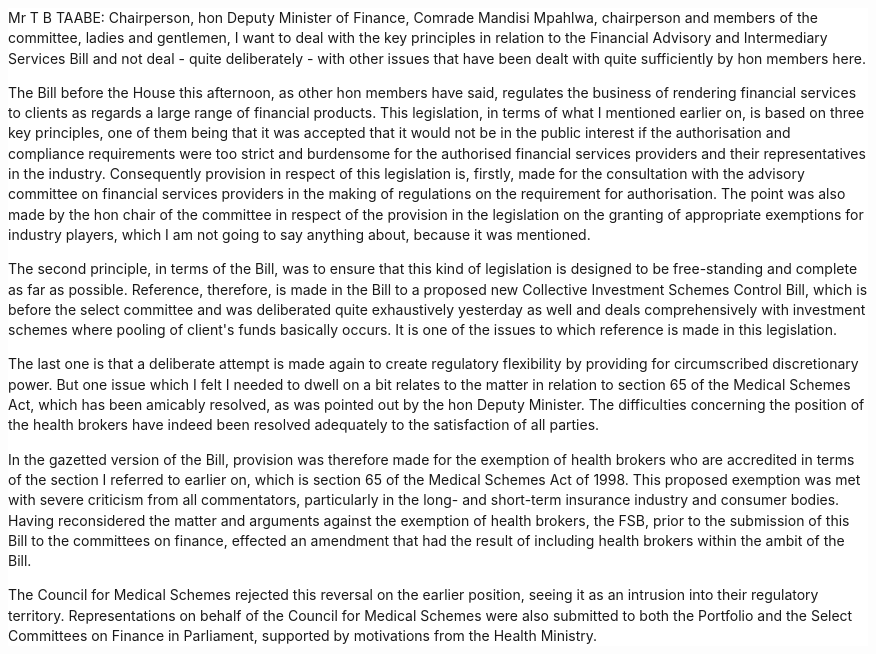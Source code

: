 Mr T B TAABE: Chairperson, hon Deputy Minister of Finance,  Comrade  Mandisi
Mpahlwa, chairperson and members of the committee, ladies and  gentlemen,  I
want to deal with the key principles in relation to the  Financial  Advisory
and Intermediary Services Bill and not deal  -  quite  deliberately  -  with
other issues that have been dealt with quite  sufficiently  by  hon  members
here.

The Bill before the House this afternoon, as other hon  members  have  said,
regulates the  business  of  rendering  financial  services  to  clients  as
regards a large range of financial products. This legislation, in  terms  of
what I mentioned earlier on, is based on three key principles, one  of  them
being that it was accepted that it would not be in the  public  interest  if
the  authorisation  and  compliance  requirements  were   too   strict   and
burdensome  for  the  authorised  financial  services  providers  and  their
representatives in the industry. Consequently provision in respect  of  this
legislation is,  firstly,  made  for  the  consultation  with  the  advisory
committee on financial services providers in the making  of  regulations  on
the requirement for authorisation. The point was also made by the hon  chair
of the committee in respect of the  provision  in  the  legislation  on  the
granting of appropriate exemptions for industry  players,  which  I  am  not
going to say anything about, because it was mentioned.

The second principle, in terms of the Bill, was to ensure that this kind  of
legislation  is  designed  to  be  free-standing  and  complete  as  far  as
possible. Reference, therefore, is made  in  the  Bill  to  a  proposed  new
Collective Investment Schemes Control  Bill,  which  is  before  the  select
committee and was deliberated  quite  exhaustively  yesterday  as  well  and
deals comprehensively with investment  schemes  where  pooling  of  client's
funds basically occurs. It is one of the issues to which reference  is  made
in this legislation.

The last  one  is  that  a  deliberate  attempt  is  made  again  to  create
regulatory flexibility by providing for circumscribed  discretionary  power.
But one issue which I felt I needed to dwell on a bit relates to the  matter
in relation to section 65  of  the  Medical  Schemes  Act,  which  has  been
amicably resolved, as was pointed  out  by  the  hon  Deputy  Minister.  The
difficulties concerning the position of the health brokers have indeed  been
resolved adequately to the satisfaction of all parties.

In the gazetted version of the Bill, provision was therefore  made  for  the
exemption of health brokers who are accredited in terms  of  the  section  I
referred to earlier on, which is section 65 of the Medical  Schemes  Act  of
1998. This proposed  exemption  was  met  with  severe  criticism  from  all
commentators, particularly in the long- and  short-term  insurance  industry
and consumer bodies. Having reconsidered the matter  and  arguments  against
the exemption of health brokers, the FSB, prior to the  submission  of  this
Bill to the committees on  finance,  effected  an  amendment  that  had  the
result of including health brokers within the ambit of the Bill.

The Council for Medical  Schemes  rejected  this  reversal  on  the  earlier
position, seeing  it  as  an  intrusion  into  their  regulatory  territory.
Representations on behalf of the  Council  for  Medical  Schemes  were  also
submitted to both the Portfolio and the  Select  Committees  on  Finance  in
Parliament, supported by motivations from the Health Ministry.
